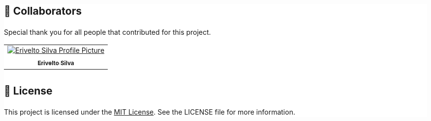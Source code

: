 <h2 id="collaborators">🤝 Collaborators</h2>

Special thank you for all people that contributed for this project.

<table>
  <tr>
    <td align="center">
      <a href="#">
        <img src="https://avatars.githubusercontent.com/u/125351173?s=400&u=d6b335b5e253bb45f3ed82ec322684ab203b5243&v=4" width="100px;" alt="Erivelto Silva Profile Picture"/><br>
        <sub>
          <b>Erivelto Silva</b>
        </sub>
      </a>
    </td>
  </tr>
</table>

<h2 id="license">📓 License</h2>

This project is licensed under the <a href="./LICENSE">MIT License</a>. See the LICENSE file for more information.
